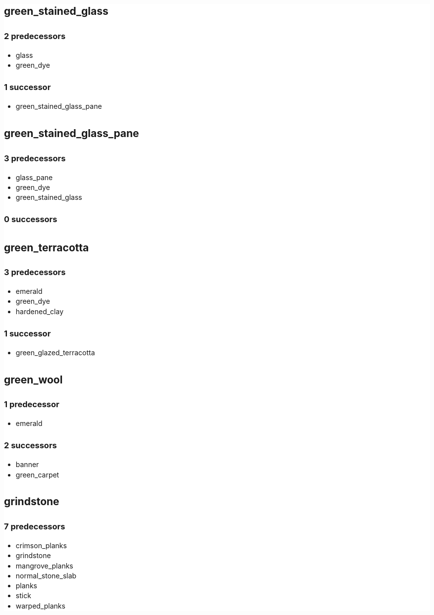 ## green\_stained\_glass

### 2 predecessors

- glass
- green\_dye

### 1 successor

- green\_stained\_glass\_pane

## green\_stained\_glass\_pane

### 3 predecessors

- glass\_pane
- green\_dye
- green\_stained\_glass

### 0 successors

## green\_terracotta

### 3 predecessors

- emerald
- green\_dye
- hardened\_clay

### 1 successor

- green\_glazed\_terracotta

## green\_wool

### 1 predecessor

- emerald

### 2 successors

- banner
- green\_carpet

## grindstone

### 7 predecessors

- crimson\_planks
- grindstone
- mangrove\_planks
- normal\_stone\_slab
- planks
- stick
- warped\_planks
